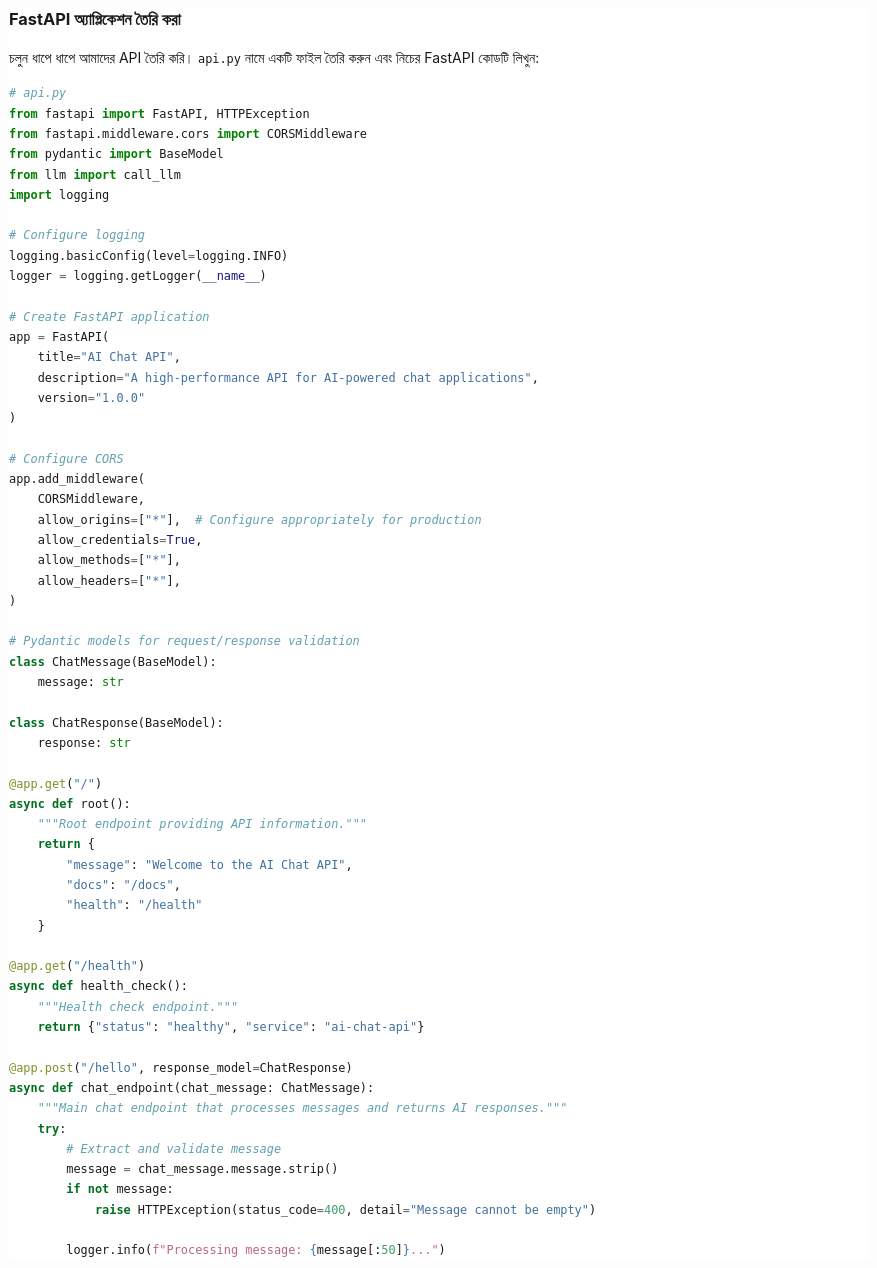 ### FastAPI অ্যাপ্লিকেশন তৈরি করা

চলুন ধাপে ধাপে আমাদের API তৈরি করি। `api.py` নামে একটি ফাইল তৈরি করুন এবং নিচের FastAPI কোডটি লিখুন:

```python
# api.py
from fastapi import FastAPI, HTTPException
from fastapi.middleware.cors import CORSMiddleware
from pydantic import BaseModel
from llm import call_llm
import logging

# Configure logging
logging.basicConfig(level=logging.INFO)
logger = logging.getLogger(__name__)

# Create FastAPI application
app = FastAPI(
    title="AI Chat API",
    description="A high-performance API for AI-powered chat applications",
    version="1.0.0"
)

# Configure CORS
app.add_middleware(
    CORSMiddleware,
    allow_origins=["*"],  # Configure appropriately for production
    allow_credentials=True,
    allow_methods=["*"],
    allow_headers=["*"],
)

# Pydantic models for request/response validation
class ChatMessage(BaseModel):
    message: str

class ChatResponse(BaseModel):
    response: str

@app.get("/")
async def root():
    """Root endpoint providing API information."""
    return {
        "message": "Welcome to the AI Chat API",
        "docs": "/docs",
        "health": "/health"
    }

@app.get("/health")
async def health_check():
    """Health check endpoint."""
    return {"status": "healthy", "service": "ai-chat-api"}

@app.post("/hello", response_model=ChatResponse)
async def chat_endpoint(chat_message: ChatMessage):
    """Main chat endpoint that processes messages and returns AI responses."""
    try:
        # Extract and validate message
        message = chat_message.message.strip()
        if not message:
            raise HTTPException(status_code=400, detail="Message cannot be empty")
        
        logger.info(f"Processing message: {message[:50]}...")
```